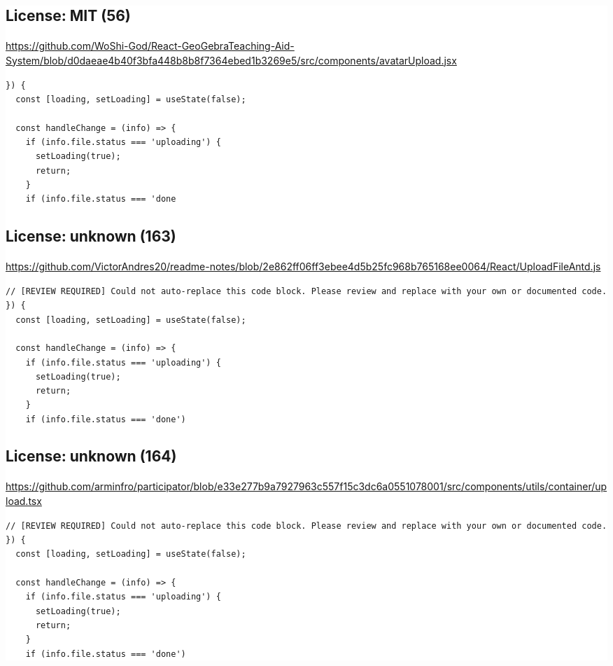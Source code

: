 ## License: MIT (56)

<https://github.com/WoShi-God/React-GeoGebraTeaching-Aid-System/blob/d0daeae4b40f3bfa448b8b8f7364ebed1b3269e5/src/components/avatarUpload.jsx>

```
}) {
  const [loading, setLoading] = useState(false);

  const handleChange = (info) => {
    if (info.file.status === 'uploading') {
      setLoading(true);
      return;
    }
    if (info.file.status === 'done
```

## License: unknown (163)

<https://github.com/VictorAndres20/readme-notes/blob/2e862ff06ff3ebee4d5b25fc968b765168ee0064/React/UploadFileAntd.js>

```
// [REVIEW REQUIRED] Could not auto-replace this code block. Please review and replace with your own or documented code.
}) {
  const [loading, setLoading] = useState(false);

  const handleChange = (info) => {
    if (info.file.status === 'uploading') {
      setLoading(true);
      return;
    }
    if (info.file.status === 'done')
```

## License: unknown (164)

<https://github.com/arminfro/participator/blob/e33e277b9a7927963c557f15c3dc6a0551078001/src/components/utils/container/upload.tsx>

```
// [REVIEW REQUIRED] Could not auto-replace this code block. Please review and replace with your own or documented code.
}) {
  const [loading, setLoading] = useState(false);

  const handleChange = (info) => {
    if (info.file.status === 'uploading') {
      setLoading(true);
      return;
    }
    if (info.file.status === 'done')
```
